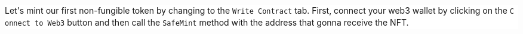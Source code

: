 Let's mint our first non-fungible token by changing to the `Write Contract` tab. First, connect your web3 wallet by clicking on the `Connect to Web3` button and then call the `SafeMint` method with the address that gonna receive the NFT.
